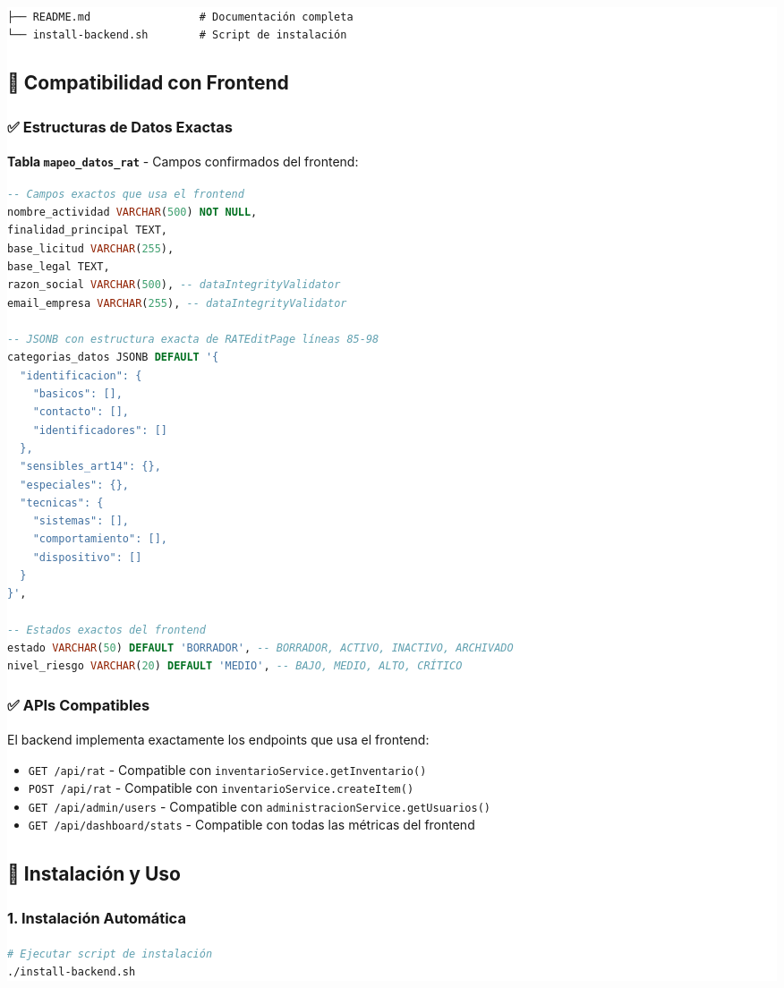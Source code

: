 ```
├── README.md                 # Documentación completa
└── install-backend.sh        # Script de instalación
```

## 🔄 Compatibilidad con Frontend

### ✅ Estructuras de Datos Exactas

**Tabla `mapeo_datos_rat`** - Campos confirmados del frontend:
```sql
-- Campos exactos que usa el frontend
nombre_actividad VARCHAR(500) NOT NULL,
finalidad_principal TEXT,
base_licitud VARCHAR(255), 
base_legal TEXT,
razon_social VARCHAR(500), -- dataIntegrityValidator
email_empresa VARCHAR(255), -- dataIntegrityValidator

-- JSONB con estructura exacta de RATEditPage líneas 85-98
categorias_datos JSONB DEFAULT '{
  "identificacion": {
    "basicos": [],
    "contacto": [], 
    "identificadores": []
  },
  "sensibles_art14": {},
  "especiales": {},
  "tecnicas": {
    "sistemas": [],
    "comportamiento": [],
    "dispositivo": []
  }
}',

-- Estados exactos del frontend
estado VARCHAR(50) DEFAULT 'BORRADOR', -- BORRADOR, ACTIVO, INACTIVO, ARCHIVADO
nivel_riesgo VARCHAR(20) DEFAULT 'MEDIO', -- BAJO, MEDIO, ALTO, CRÍTICO
```

### ✅ APIs Compatibles

El backend implementa exactamente los endpoints que usa el frontend:
- `GET /api/rat` - Compatible con `inventarioService.getInventario()`
- `POST /api/rat` - Compatible con `inventarioService.createItem()`
- `GET /api/admin/users` - Compatible con `administracionService.getUsuarios()`
- `GET /api/dashboard/stats` - Compatible con todas las métricas del frontend

## 🚀 Instalación y Uso

### 1. Instalación Automática
```bash
# Ejecutar script de instalación
./install-backend.sh
```
